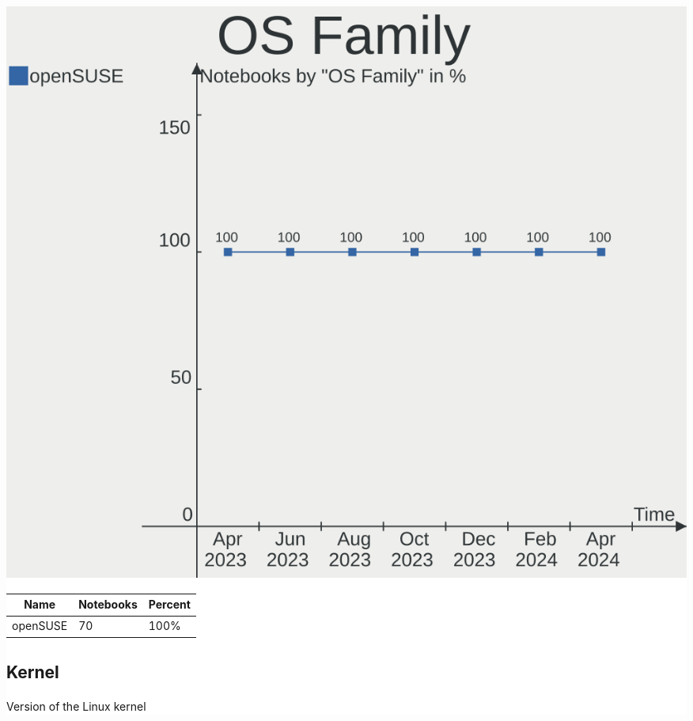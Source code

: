 ![OS Family](./images/line_chart/os_family.svg)

| Name     | Notebooks | Percent |
|----------|-----------|---------|
| openSUSE | 70        | 100%    |

Kernel
------

Version of the Linux kernel
